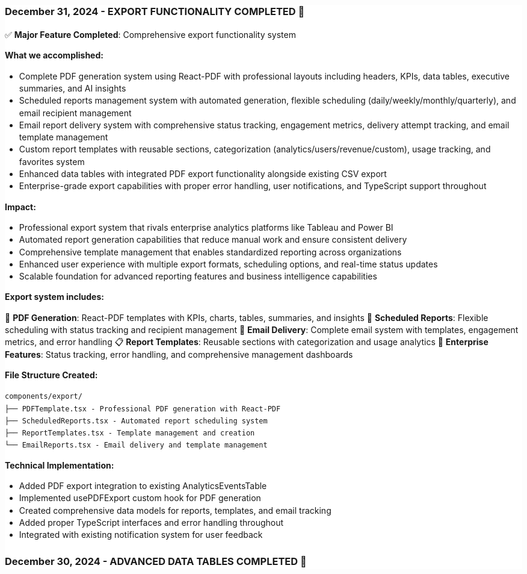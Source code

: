 ### **December 31, 2024 - EXPORT FUNCTIONALITY COMPLETED** 🚀

✅ **Major Feature Completed**: Comprehensive export functionality system

**What we accomplished:**

-   Complete PDF generation system using React-PDF with professional layouts including headers, KPIs, data tables, executive summaries, and AI insights
-   Scheduled reports management system with automated generation, flexible scheduling (daily/weekly/monthly/quarterly), and email recipient management
-   Email report delivery system with comprehensive status tracking, engagement metrics, delivery attempt tracking, and email template management
-   Custom report templates with reusable sections, categorization (analytics/users/revenue/custom), usage tracking, and favorites system
-   Enhanced data tables with integrated PDF export functionality alongside existing CSV export
-   Enterprise-grade export capabilities with proper error handling, user notifications, and TypeScript support throughout

**Impact:**

-   Professional export system that rivals enterprise analytics platforms like Tableau and Power BI
-   Automated report generation capabilities that reduce manual work and ensure consistent delivery
-   Comprehensive template management that enables standardized reporting across organizations
-   Enhanced user experience with multiple export formats, scheduling options, and real-time status updates
-   Scalable foundation for advanced reporting features and business intelligence capabilities

**Export system includes:**

📄 **PDF Generation**: React-PDF templates with KPIs, charts, tables, summaries, and insights
📅 **Scheduled Reports**: Flexible scheduling with status tracking and recipient management
📧 **Email Delivery**: Complete email system with templates, engagement metrics, and error handling
📋 **Report Templates**: Reusable sections with categorization and usage analytics
💼 **Enterprise Features**: Status tracking, error handling, and comprehensive management dashboards

**File Structure Created:**

```
components/export/
├── PDFTemplate.tsx - Professional PDF generation with React-PDF
├── ScheduledReports.tsx - Automated report scheduling system
├── ReportTemplates.tsx - Template management and creation
└── EmailReports.tsx - Email delivery and template management
```

**Technical Implementation:**

-   Added PDF export integration to existing AnalyticsEventsTable
-   Implemented usePDFExport custom hook for PDF generation
-   Created comprehensive data models for reports, templates, and email tracking
-   Added proper TypeScript interfaces and error handling throughout
-   Integrated with existing notification system for user feedback

### **December 30, 2024 - ADVANCED DATA TABLES COMPLETED** 🚀
